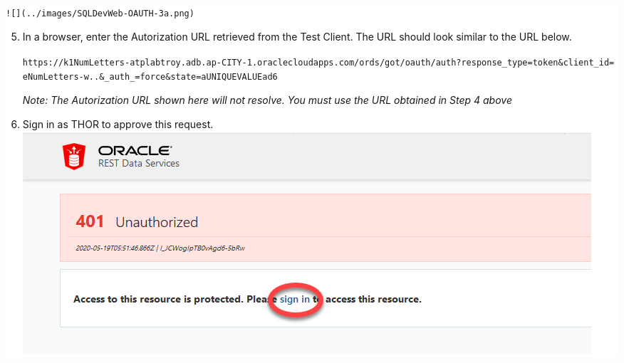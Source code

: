     ![](../images/SQLDevWeb-OAUTH-3a.png)

5. In a browser, enter the Autorization URL retrieved from the Test Client. The URL should look similar to the URL below.

    ````
    https://k1NumLetters-atplabtroy.adb.ap-CITY-1.oraclecloudapps.com/ords/got/oauth/auth?response_type=token&client_id=eNumLetters-w..&_auth_=force&state=aUNIQUEVALUEad6
    ````
    *Note: The Autorization URL shown here will not resolve. You must use the URL obtained in Step 4 above*
6. Sign in as THOR to approve this request.
    ![](../images/SQLDevWeb-OAUTH-4a.png)
